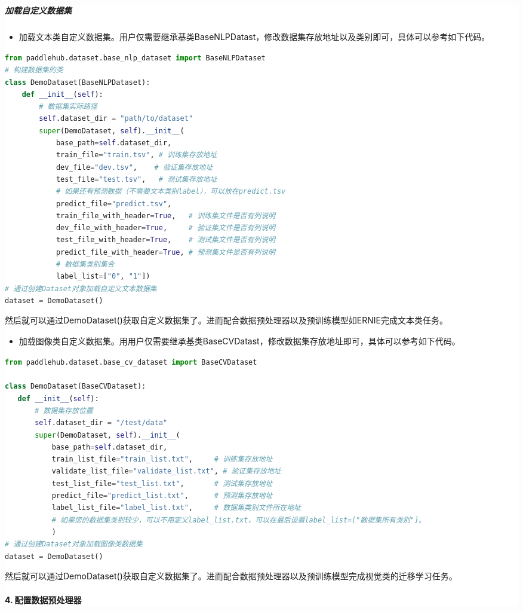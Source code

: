 
##### **加载自定义数据集**  
* 加载文本类自定义数据集。用户仅需要继承基类BaseNLPDatast，修改数据集存放地址以及类别即可，具体可以参考如下代码。  
```python
from paddlehub.dataset.base_nlp_dataset import BaseNLPDataset
# 构建数据集的类
class DemoDataset(BaseNLPDataset):
    def __init__(self):
        # 数据集实际路径
        self.dataset_dir = "path/to/dataset"
        super(DemoDataset, self).__init__(
            base_path=self.dataset_dir,
            train_file="train.tsv", # 训练集存放地址
            dev_file="dev.tsv",    # 验证集存放地址
            test_file="test.tsv",   # 测试集存放地址
            # 如果还有预测数据（不需要文本类别label），可以放在predict.tsv
            predict_file="predict.tsv",
            train_file_with_header=True,   # 训练集文件是否有列说明
            dev_file_with_header=True,     # 验证集文件是否有列说明
            test_file_with_header=True,    # 测试集文件是否有列说明
            predict_file_with_header=True, # 预测集文件是否有列说明
            # 数据集类别集合
            label_list=["0", "1"])
# 通过创建Dataset对象加载自定义文本数据集
dataset = DemoDataset()
```

然后就可以通过DemoDataset()获取自定义数据集了。进而配合数据预处理器以及预训练模型如ERNIE完成文本类任务。

* 加载图像类自定义数据集。用用户仅需要继承基类BaseCVDatast，修改数据集存放地址即可，具体可以参考如下代码。  
```python
from paddlehub.dataset.base_cv_dataset import BaseCVDataset

class DemoDataset(BaseCVDataset):
   def __init__(self):
       # 数据集存放位置
       self.dataset_dir = "/test/data"
       super(DemoDataset, self).__init__(
           base_path=self.dataset_dir,
           train_list_file="train_list.txt",     # 训练集存放地址
           validate_list_file="validate_list.txt", # 验证集存放地址
           test_list_file="test_list.txt",       # 测试集存放地址
           predict_file="predict_list.txt",      # 预测集存放地址
           label_list_file="label_list.txt",     # 数据集类别文件所在地址
           # 如果您的数据集类别较少，可以不用定义label_list.txt，可以在最后设置label_list=["数据集所有类别"]。
           )
# 通过创建Dataset对象加载图像类数据集
dataset = DemoDataset()
```

然后就可以通过DemoDataset()获取自定义数据集了。进而配合数据预处理器以及预训练模型完成视觉类的迁移学习任务。

####  **4. 配置数据预处理器**  
